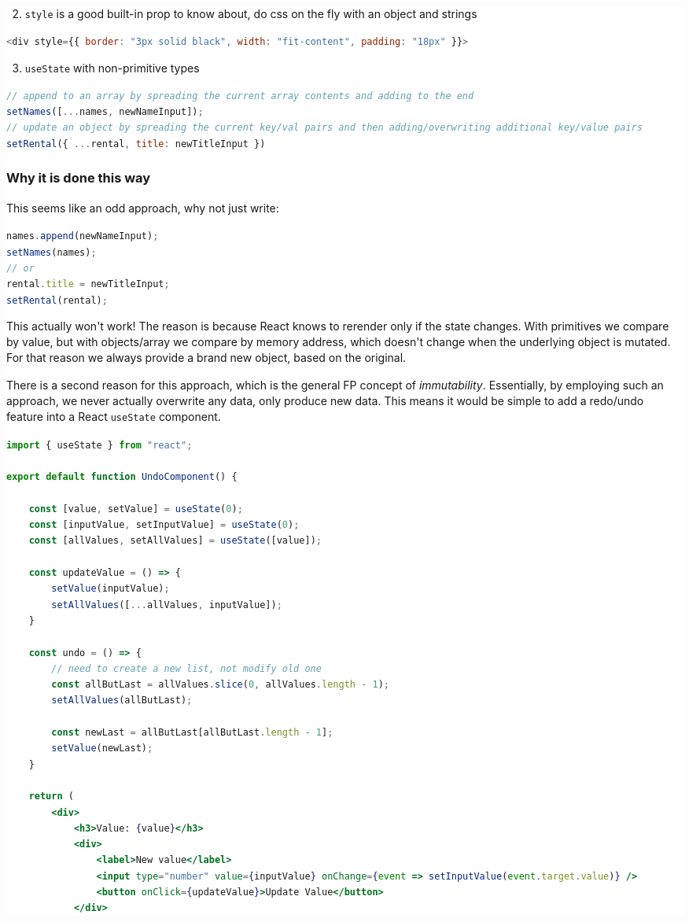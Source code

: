 2) `style` is a good built-in prop to know about, do css on the fly with an object and strings

```js
<div style={{ border: "3px solid black", width: "fit-content", padding: "18px" }}>
```

3) `useState` with non-primitive types

```jsx
// append to an array by spreading the current array contents and adding to the end
setNames([...names, newNameInput]);
// update an object by spreading the current key/val pairs and then adding/overwriting additional key/value pairs
setRental({ ...rental, title: newTitleInput })
```

### Why it is done this way

This seems like an odd approach, why not just write:
```js
names.append(newNameInput);
setNames(names);
// or
rental.title = newTitleInput;
setRental(rental);
```

This actually won't work! The reason is because React knows to rerender only if the state changes. With primitives we compare by value, but with objects/array we compare by memory address, which doesn't change when the underlying object is mutated. For that reason we always provide a brand new object, based on the original.

There is a second reason for this approach, which is the general FP concept of *immutability*. Essentially, by employing such an approach, we never actually overwrite any data, only produce new data. This means it would be simple to add a redo/undo feature into a React `useState` component.

```jsx
import { useState } from "react";

export default function UndoComponent() {

    const [value, setValue] = useState(0);
    const [inputValue, setInputValue] = useState(0);
    const [allValues, setAllValues] = useState([value]);

    const updateValue = () => {
        setValue(inputValue);
        setAllValues([...allValues, inputValue]);
    }

    const undo = () => {
        // need to create a new list, not modify old one
        const allButLast = allValues.slice(0, allValues.length - 1);
        setAllValues(allButLast);

        const newLast = allButLast[allButLast.length - 1];
        setValue(newLast);
    }

    return (
        <div>
            <h3>Value: {value}</h3>
            <div>
                <label>New value</label>
                <input type="number" value={inputValue} onChange={event => setInputValue(event.target.value)} />
                <button onClick={updateValue}>Update Value</button>
            </div>
```